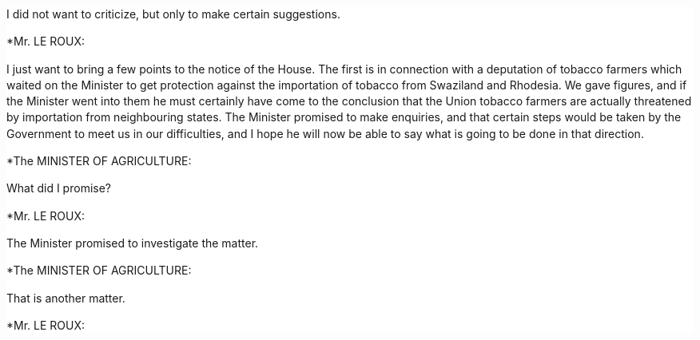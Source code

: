 <p>I did not want to criticize, but only to make certain suggestions.</p>

</speech>

<speech by="#le_roux">

<from>*Mr. <person refersTo="hansard_za">LE ROUX</person>:</from>

<p>I just want to bring a few points to the notice of the House. The first is in connection with a deputation of tobacco farmers which waited on the Minister to get protection against the importation of tobacco from Swaziland and Rhodesia. We gave figures, and if the Minister went into them he must certainly have come to the conclusion that the Union tobacco farmers are actually threatened by importation from neighbouring states. The Minister promised to make enquiries, and that certain steps would be taken by the Government to meet us in our difficulties, and I hope he will now be able to say what is going to be done in that direction.</p>

</speech>

<speech by="#minister_of_agriculture">

<from>*The <person refersTo="hansard_za">MINISTER OF AGRICULTURE</person>:</from>

<p>What did I promise?</p>

</speech>

<speech by="#le_roux">

<from>*Mr. <person refersTo="hansard_za">LE ROUX</person>:</from>

<p>The Minister promised to investigate the matter.</p>

</speech>

<speech by="#minister_of_agriculture">

<from>*The <person refersTo="hansard_za">MINISTER OF AGRICULTURE</person>:</from>

<p>That is another matter.</p>

</speech>

<speech by="#le_roux">

<from>*Mr. <person refersTo="hansard_za">LE ROUX</person>:</from>
